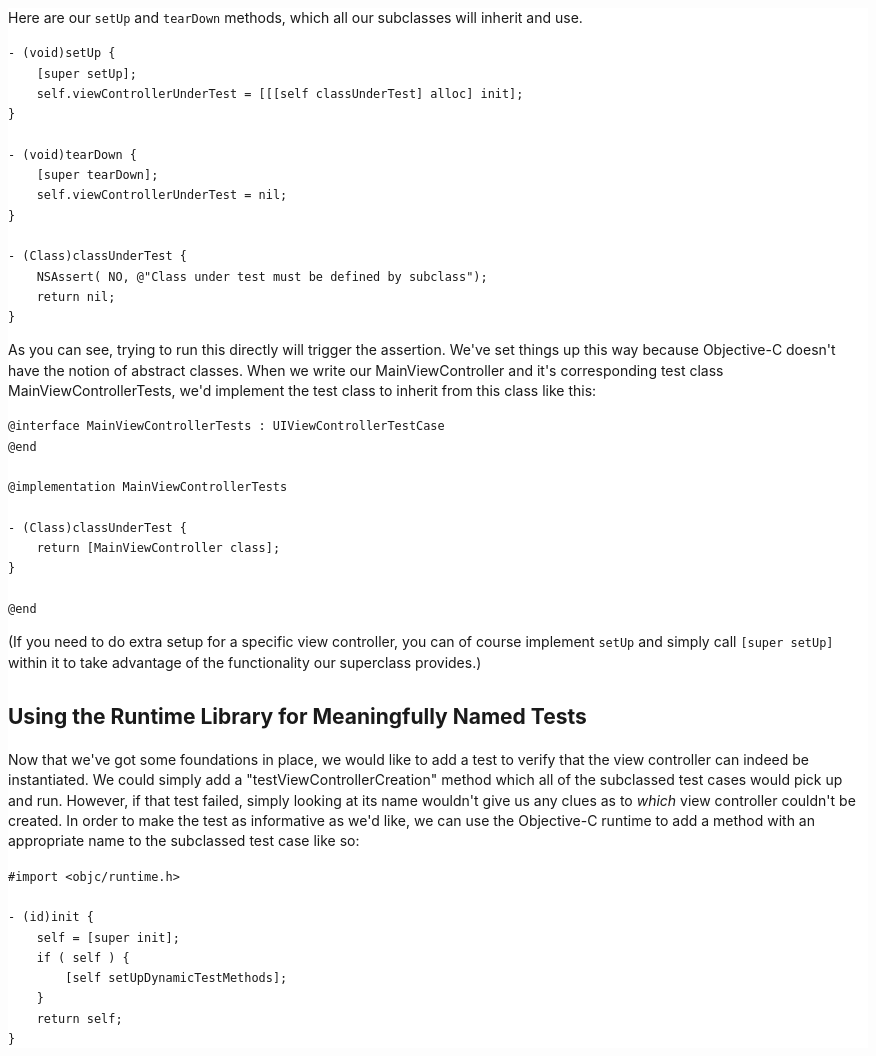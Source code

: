 Here are our `setUp` and `tearDown` methods, which all our subclasses will inherit and use.

	- (void)setUp {
		[super setUp];
		self.viewControllerUnderTest = [[[self classUnderTest] alloc] init];
	}

	- (void)tearDown {
		[super tearDown];
		self.viewControllerUnderTest = nil;
	}

	- (Class)classUnderTest {
		NSAssert( NO, @"Class under test must be defined by subclass");
		return nil;
	}

As you can  see, trying to run this directly will trigger the assertion. We've set things up this way because Objective-C doesn't have the notion of abstract classes. When we write our MainViewController and it's corresponding test class MainViewControllerTests, we'd implement the test class to inherit from this class like this:

	@interface MainViewControllerTests : UIViewControllerTestCase
	@end
	
	@implementation MainViewControllerTests
	
	- (Class)classUnderTest {
		return [MainViewController class];
	}
	
	@end

(If you need to do extra setup for a specific view controller, you can of course implement `setUp` and simply call `[super setUp]` within it to take advantage of the functionality our superclass provides.)

## Using the Runtime Library for Meaningfully Named Tests

Now that we've got some foundations in place, we would like to add a test to verify that the view controller can indeed be instantiated. We could simply add a "testViewControllerCreation" method which all of the subclassed test cases would pick up and run. However, if that test failed, simply looking at its name wouldn't give us any clues as to *which* view controller couldn't be created. In order to make the test as informative as we'd like, we can use the Objective-C runtime to add a method with an appropriate name to the subclassed test case like so:

	#import <objc/runtime.h>
	
	- (id)init {
		self = [super init];
		if ( self ) {
			[self setUpDynamicTestMethods];
		}
		return self;
	}
